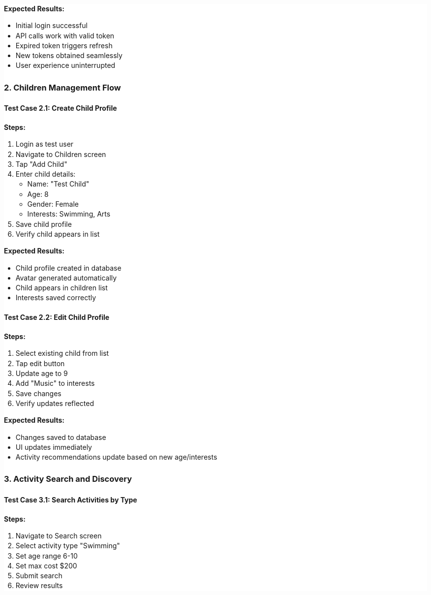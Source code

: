 **Expected Results:**
- Initial login successful
- API calls work with valid token
- Expired token triggers refresh
- New tokens obtained seamlessly
- User experience uninterrupted

### 2. Children Management Flow

#### Test Case 2.1: Create Child Profile
**Steps:**
1. Login as test user
2. Navigate to Children screen
3. Tap "Add Child"
4. Enter child details:
   - Name: "Test Child"
   - Age: 8
   - Gender: Female
   - Interests: Swimming, Arts
5. Save child profile
6. Verify child appears in list

**Expected Results:**
- Child profile created in database
- Avatar generated automatically
- Child appears in children list
- Interests saved correctly

#### Test Case 2.2: Edit Child Profile
**Steps:**
1. Select existing child from list
2. Tap edit button
3. Update age to 9
4. Add "Music" to interests
5. Save changes
6. Verify updates reflected

**Expected Results:**
- Changes saved to database
- UI updates immediately
- Activity recommendations update based on new age/interests

### 3. Activity Search and Discovery

#### Test Case 3.1: Search Activities by Type
**Steps:**
1. Navigate to Search screen
2. Select activity type "Swimming"
3. Set age range 6-10
4. Set max cost $200
5. Submit search
6. Review results
